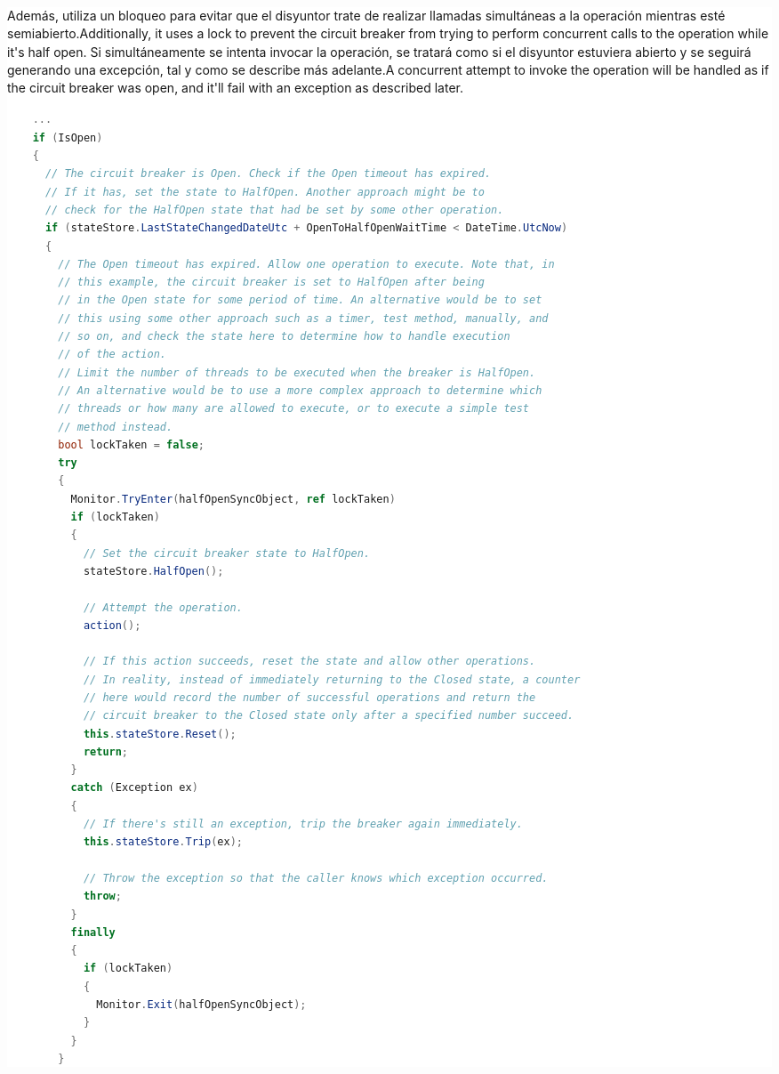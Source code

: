 <span data-ttu-id="318ff-235">Además, utiliza un bloqueo para evitar que el disyuntor trate de realizar llamadas simultáneas a la operación mientras esté semiabierto.</span><span class="sxs-lookup"><span data-stu-id="318ff-235">Additionally, it uses a lock to prevent the circuit breaker from trying to perform concurrent calls to the operation while it's half open.</span></span> <span data-ttu-id="318ff-236">Si simultáneamente se intenta invocar la operación, se tratará como si el disyuntor estuviera abierto y se seguirá generando una excepción, tal y como se describe más adelante.</span><span class="sxs-lookup"><span data-stu-id="318ff-236">A concurrent attempt to invoke the operation will be handled as if the circuit breaker was open, and it'll fail with an exception as described later.</span></span>

```csharp
    ...
    if (IsOpen)
    {
      // The circuit breaker is Open. Check if the Open timeout has expired.
      // If it has, set the state to HalfOpen. Another approach might be to
      // check for the HalfOpen state that had be set by some other operation.
      if (stateStore.LastStateChangedDateUtc + OpenToHalfOpenWaitTime < DateTime.UtcNow)
      {
        // The Open timeout has expired. Allow one operation to execute. Note that, in
        // this example, the circuit breaker is set to HalfOpen after being
        // in the Open state for some period of time. An alternative would be to set
        // this using some other approach such as a timer, test method, manually, and
        // so on, and check the state here to determine how to handle execution
        // of the action.
        // Limit the number of threads to be executed when the breaker is HalfOpen.
        // An alternative would be to use a more complex approach to determine which
        // threads or how many are allowed to execute, or to execute a simple test
        // method instead.
        bool lockTaken = false;
        try
        {
          Monitor.TryEnter(halfOpenSyncObject, ref lockTaken)
          if (lockTaken)
          {
            // Set the circuit breaker state to HalfOpen.
            stateStore.HalfOpen();

            // Attempt the operation.
            action();

            // If this action succeeds, reset the state and allow other operations.
            // In reality, instead of immediately returning to the Closed state, a counter
            // here would record the number of successful operations and return the
            // circuit breaker to the Closed state only after a specified number succeed.
            this.stateStore.Reset();
            return;
          }
          catch (Exception ex)
          {
            // If there's still an exception, trip the breaker again immediately.
            this.stateStore.Trip(ex);

            // Throw the exception so that the caller knows which exception occurred.
            throw;
          }
          finally
          {
            if (lockTaken)
            {
              Monitor.Exit(halfOpenSyncObject);
            }
          }
        }
```
